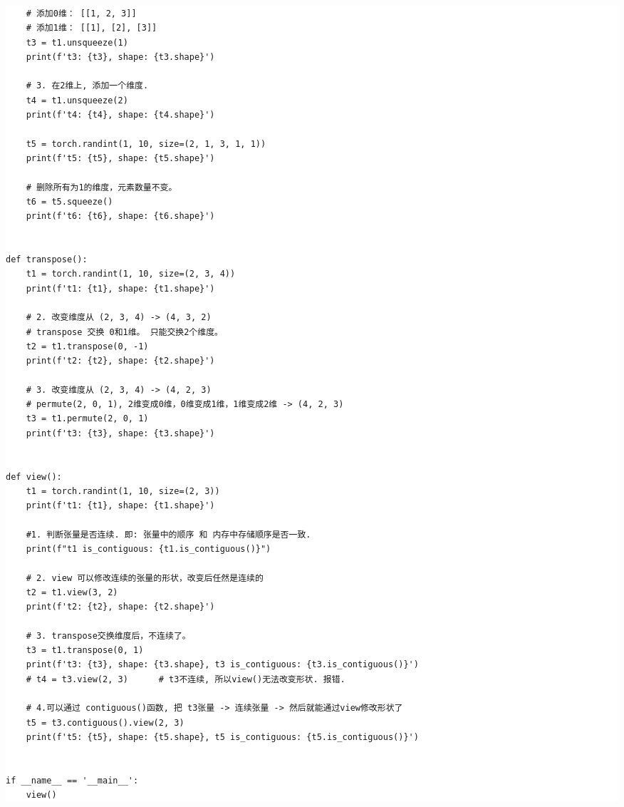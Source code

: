 ```
    # 添加0维： [[1, 2, 3]]
    # 添加1维： [[1], [2], [3]]
    t3 = t1.unsqueeze(1)
    print(f't3: {t3}, shape: {t3.shape}')

    # 3. 在2维上, 添加一个维度.
    t4 = t1.unsqueeze(2)
    print(f't4: {t4}, shape: {t4.shape}')

    t5 = torch.randint(1, 10, size=(2, 1, 3, 1, 1))
    print(f't5: {t5}, shape: {t5.shape}')

    # 删除所有为1的维度，元素数量不变。
    t6 = t5.squeeze()
    print(f't6: {t6}, shape: {t6.shape}')


def transpose():
    t1 = torch.randint(1, 10, size=(2, 3, 4))
    print(f't1: {t1}, shape: {t1.shape}')

    # 2. 改变维度从 (2, 3, 4) -> (4, 3, 2)
    # transpose 交换 0和1维。 只能交换2个维度。
    t2 = t1.transpose(0, -1)
    print(f't2: {t2}, shape: {t2.shape}')

    # 3. 改变维度从 (2, 3, 4) -> (4, 2, 3)
    # permute(2, 0, 1), 2维变成0维，0维变成1维，1维变成2维 -> (4, 2, 3)
    t3 = t1.permute(2, 0, 1)
    print(f't3: {t3}, shape: {t3.shape}')


def view():
    t1 = torch.randint(1, 10, size=(2, 3))
    print(f't1: {t1}, shape: {t1.shape}')

    #1. 判断张量是否连续. 即: 张量中的顺序 和 内存中存储顺序是否一致.
    print(f"t1 is_contiguous: {t1.is_contiguous()}")

    # 2. view 可以修改连续的张量的形状，改变后任然是连续的
    t2 = t1.view(3, 2)
    print(f't2: {t2}, shape: {t2.shape}')

    # 3. transpose交换维度后，不连续了。
    t3 = t1.transpose(0, 1)
    print(f't3: {t3}, shape: {t3.shape}, t3 is_contiguous: {t3.is_contiguous()}')
    # t4 = t3.view(2, 3)      # t3不连续, 所以view()无法改变形状. 报错.

    # 4.可以通过 contiguous()函数, 把 t3张量 -> 连续张量 -> 然后就能通过view修改形状了
    t5 = t3.contiguous().view(2, 3)
    print(f't5: {t5}, shape: {t5.shape}, t5 is_contiguous: {t5.is_contiguous()}')


if __name__ == '__main__':
    view()
```